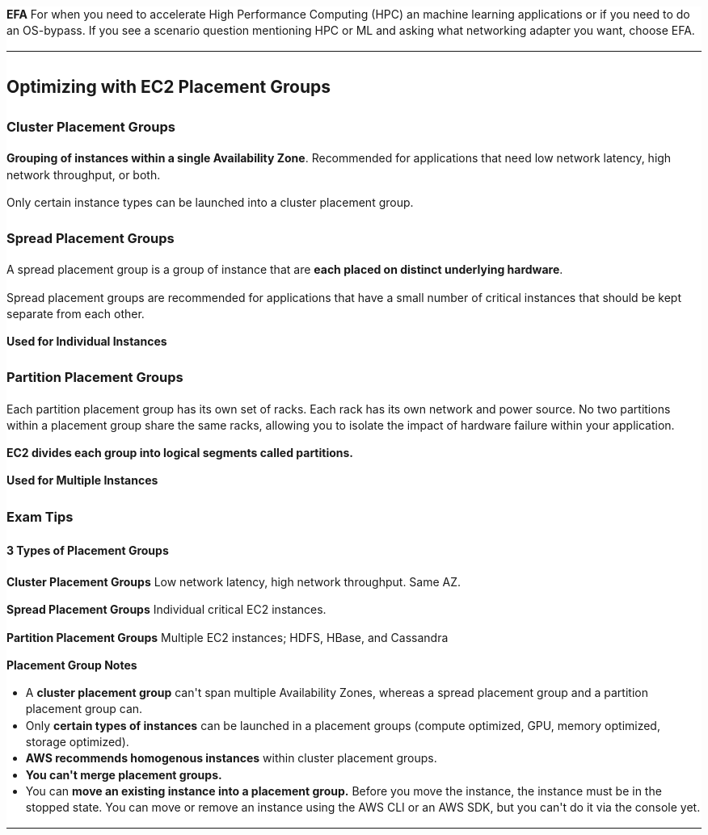 **EFA**
For when you need to accelerate High Performance Computing (HPC) an machine learning applications or if you need to do an OS-bypass.  If you see a scenario question mentioning HPC or ML and asking what networking adapter you want, choose EFA.

---
## Optimizing with EC2 Placement Groups

### Cluster Placement Groups

**Grouping of instances within a single Availability Zone**. Recommended for applications that need low network latency, high network throughput, or both.

Only certain instance types can be launched into a cluster placement group.

### Spread Placement Groups

A spread placement group is a group of instance that are **each placed on distinct underlying hardware**.

Spread placement groups are recommended for applications that have a small number of critical instances that should be kept separate from each other.

**Used for Individual Instances**

### Partition Placement Groups

Each partition placement group has its own set of racks.  Each rack has its own network and power source.  No two partitions within a placement group share the same racks, allowing you to isolate the impact of hardware failure within your application.

**EC2 divides each group into logical segments called partitions.**

**Used for Multiple Instances**

### Exam Tips

#### 3 Types of Placement Groups

**Cluster Placement Groups**
Low network latency, high network throughput.  Same AZ.

**Spread Placement Groups**
Individual critical EC2 instances.

**Partition Placement Groups**
Multiple EC2 instances; HDFS, HBase, and Cassandra

**Placement Group Notes**
- A **cluster placement group** can't span multiple Availability Zones, whereas a spread placement group and a partition placement group can.
- Only **certain types of instances** can be launched in a placement groups (compute optimized, GPU, memory optimized, storage optimized).
- **AWS recommends homogenous instances** within cluster placement groups.
- **You can't merge placement groups.**
- You can **move an existing instance into a placement group.** Before you move the instance, the instance must be in the stopped state.  You can move or remove an instance using the AWS CLI or an AWS SDK, but you can't do it via the console yet.

---